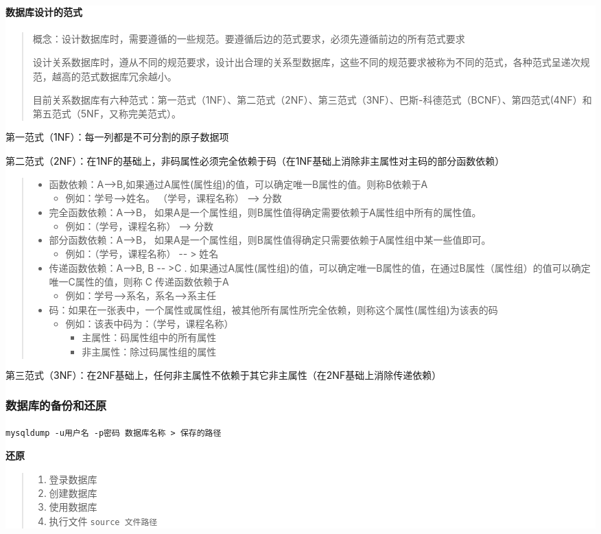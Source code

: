 

#### 数据库设计的范式

> 概念：设计数据库时，需要遵循的一些规范。要遵循后边的范式要求，必须先遵循前边的所有范式要求
>
> 设计关系数据库时，遵从不同的规范要求，设计出合理的关系型数据库，这些不同的规范要求被称为不同的范式，各种范式呈递次规范，越高的范式数据库冗余越小。
>
> 目前关系数据库有六种范式：第一范式（1NF）、第二范式（2NF）、第三范式（3NF）、巴斯-科德范式（BCNF）、第四范式(4NF）和第五范式（5NF，又称完美范式）。



第一范式（1NF）：每一列都是不可分割的原子数据项

第二范式（2NF）：在1NF的基础上，非码属性必须完全依赖于码（在1NF基础上消除非主属性对主码的部分函数依赖）

> * 函数依赖：A-->B,如果通过A属性(属性组)的值，可以确定唯一B属性的值。则称B依赖于A
>   * 例如：学号-->姓名。  （学号，课程名称） --> 分数
> * 完全函数依赖：A-->B， 如果A是一个属性组，则B属性值得确定需要依赖于A属性组中所有的属性值。
>   * 例如：（学号，课程名称） --> 分数
> * 部分函数依赖：A-->B， 如果A是一个属性组，则B属性值得确定只需要依赖于A属性组中某一些值即可。
>   * 例如：（学号，课程名称） -- > 姓名
> * 传递函数依赖：A-->B, B -- >C . 如果通过A属性(属性组)的值，可以确定唯一B属性的值，在通过B属性（属性组）的值可以确定唯一C属性的值，则称 C 传递函数依赖于A
>   * 例如：学号-->系名，系名-->系主任
> * 码：如果在一张表中，一个属性或属性组，被其他所有属性所完全依赖，则称这个属性(属性组)为该表的码
>   * 例如：该表中码为：（学号，课程名称）
>     * 主属性：码属性组中的所有属性
>     * 非主属性：除过码属性组的属性

第三范式（3NF）：在2NF基础上，任何非主属性不依赖于其它非主属性（在2NF基础上消除传递依赖）

### 数据库的备份和还原

```mysql
mysqldump -u用户名 -p密码 数据库名称 > 保存的路径
```

**还原**

> 1. 登录数据库
> 2. 创建数据库
> 3. 使用数据库
> 4. 执行文件   `source 文件路径`



